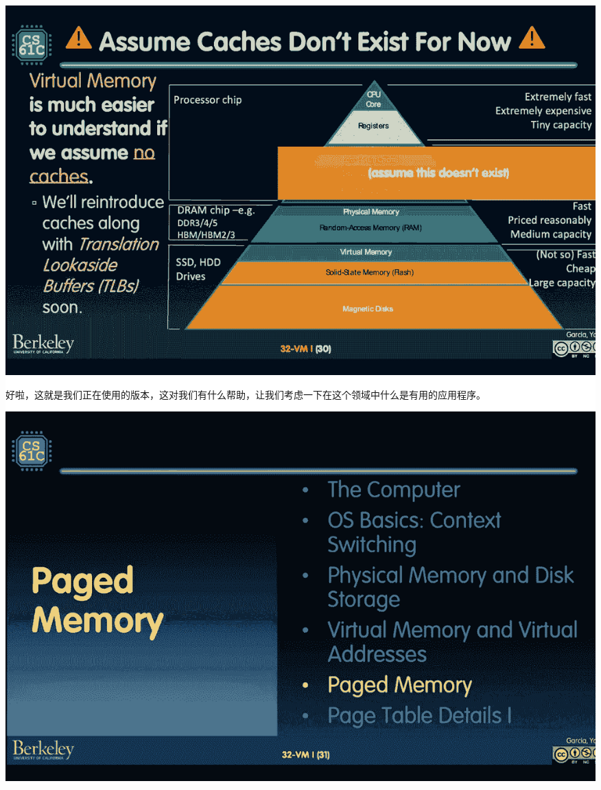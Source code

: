 ![](img/0c47edde43d181ad94ddd132116fb822_88.png)

好啦，这就是我们正在使用的版本，这对我们有什么帮助，让我们考虑一下在这个领域中什么是有用的应用程序。

![](img/0c47edde43d181ad94ddd132116fb822_90.png)
